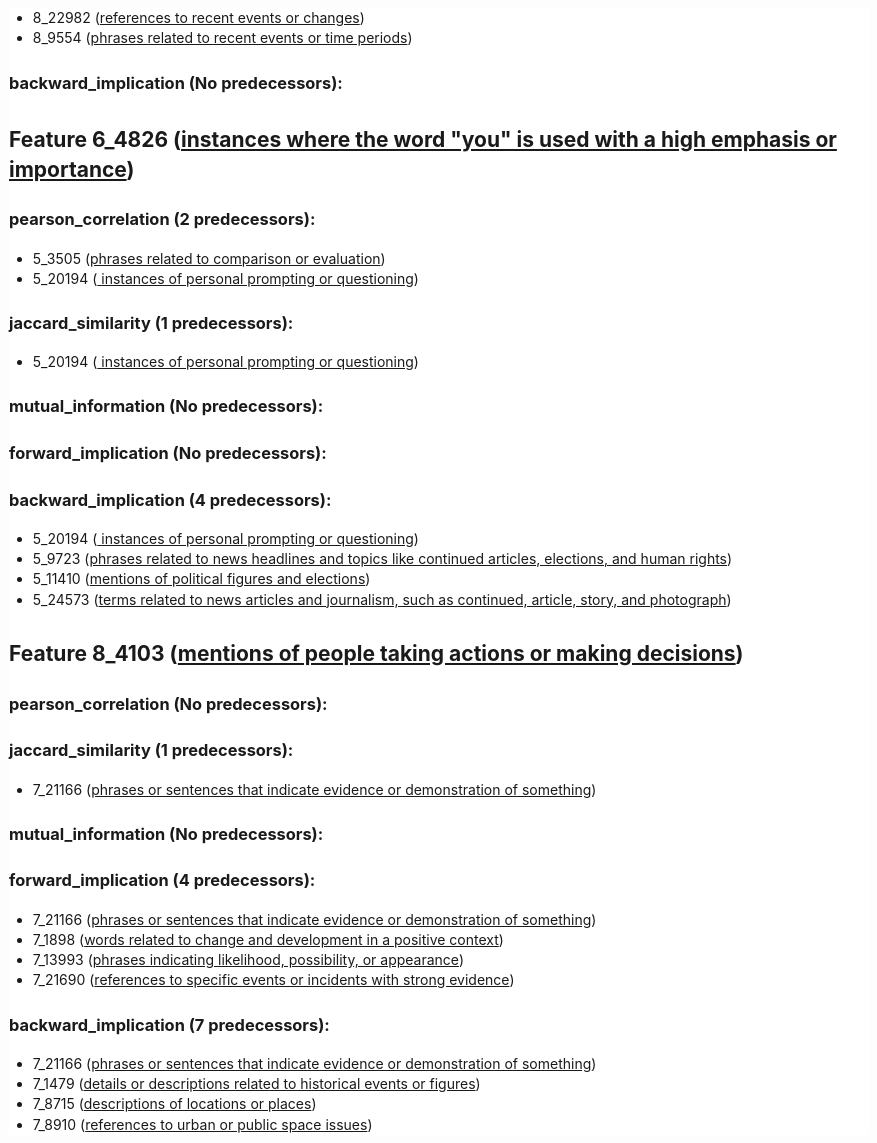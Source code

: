 - 8_22982 ([references to recent events or changes](https://www.neuronpedia.org/gpt2-small/8-res-jb/22982))
- 8_9554 ([phrases related to recent events or time periods](https://www.neuronpedia.org/gpt2-small/8-res-jb/9554))
### backward_implication (No predecessors):
## Feature 6_4826 ([instances where the word "you" is used with a high emphasis or importance](https://www.neuronpedia.org/gpt2-small/6-res-jb/4826))
### pearson_correlation (2 predecessors):
- 5_3505 ([phrases related to comparison or evaluation](https://www.neuronpedia.org/gpt2-small/5-res-jb/3505))
- 5_20194 ([ instances of personal prompting or questioning](https://www.neuronpedia.org/gpt2-small/5-res-jb/20194))
### jaccard_similarity (1 predecessors):
- 5_20194 ([ instances of personal prompting or questioning](https://www.neuronpedia.org/gpt2-small/5-res-jb/20194))
### mutual_information (No predecessors):
### forward_implication (No predecessors):
### backward_implication (4 predecessors):
- 5_20194 ([ instances of personal prompting or questioning](https://www.neuronpedia.org/gpt2-small/5-res-jb/20194))
- 5_9723 ([phrases related to news headlines and topics like continued articles, elections, and human rights](https://www.neuronpedia.org/gpt2-small/5-res-jb/9723))
- 5_11410 ([mentions of political figures and elections](https://www.neuronpedia.org/gpt2-small/5-res-jb/11410))
- 5_24573 ([terms related to news articles and journalism, such as continued, article, story, and photograph](https://www.neuronpedia.org/gpt2-small/5-res-jb/24573))
## Feature 8_4103 ([mentions of people taking actions or making decisions](https://www.neuronpedia.org/gpt2-small/8-res-jb/4103))
### pearson_correlation (No predecessors):
### jaccard_similarity (1 predecessors):
- 7_21166 ([phrases or sentences that indicate evidence or demonstration of something](https://www.neuronpedia.org/gpt2-small/7-res-jb/21166))
### mutual_information (No predecessors):
### forward_implication (4 predecessors):
- 7_21166 ([phrases or sentences that indicate evidence or demonstration of something](https://www.neuronpedia.org/gpt2-small/7-res-jb/21166))
- 7_1898 ([words related to change and development in a positive context](https://www.neuronpedia.org/gpt2-small/7-res-jb/1898))
- 7_13993 ([phrases indicating likelihood, possibility, or appearance](https://www.neuronpedia.org/gpt2-small/7-res-jb/13993))
- 7_21690 ([references to specific events or incidents with strong evidence](https://www.neuronpedia.org/gpt2-small/7-res-jb/21690))
### backward_implication (7 predecessors):
- 7_21166 ([phrases or sentences that indicate evidence or demonstration of something](https://www.neuronpedia.org/gpt2-small/7-res-jb/21166))
- 7_1479 ([details or descriptions related to historical events or figures](https://www.neuronpedia.org/gpt2-small/7-res-jb/1479))
- 7_8715 ([descriptions of locations or places](https://www.neuronpedia.org/gpt2-small/7-res-jb/8715))
- 7_8910 ([references to urban or public space issues](https://www.neuronpedia.org/gpt2-small/7-res-jb/8910))